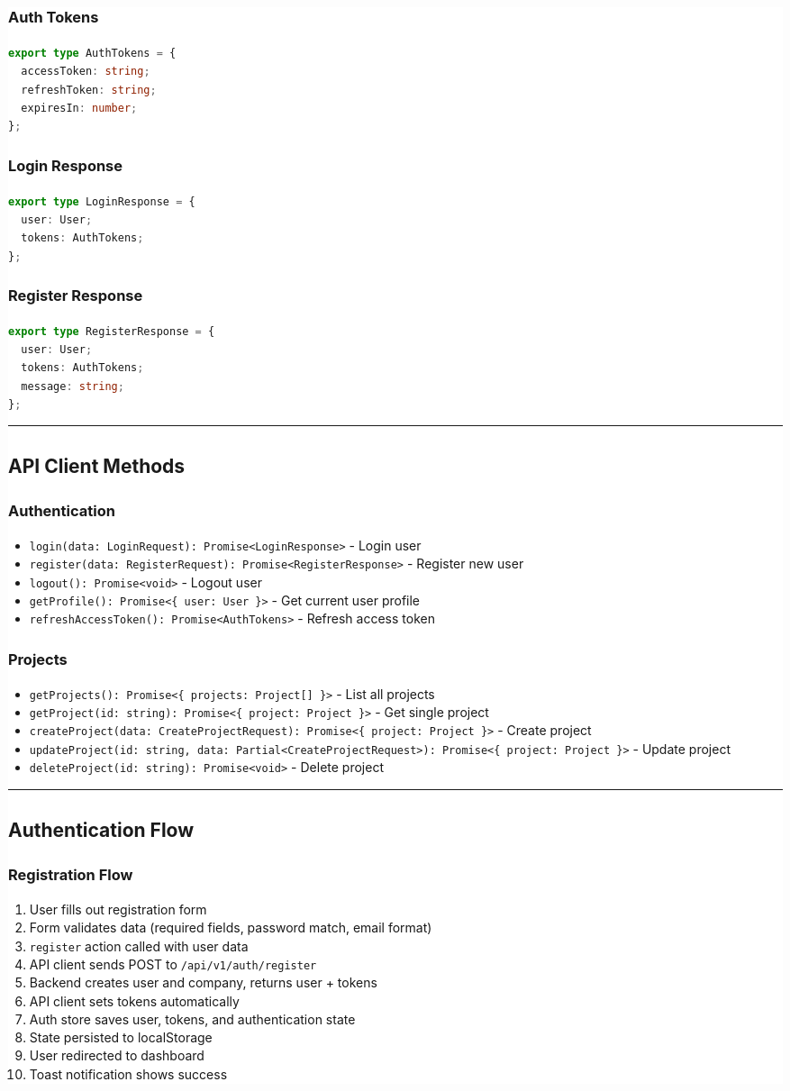 ### Auth Tokens
```typescript
export type AuthTokens = {
  accessToken: string;
  refreshToken: string;
  expiresIn: number;
};
```

### Login Response
```typescript
export type LoginResponse = {
  user: User;
  tokens: AuthTokens;
};
```

### Register Response
```typescript
export type RegisterResponse = {
  user: User;
  tokens: AuthTokens;
  message: string;
};
```

---

## API Client Methods

### Authentication
- `login(data: LoginRequest): Promise<LoginResponse>` - Login user
- `register(data: RegisterRequest): Promise<RegisterResponse>` - Register new user
- `logout(): Promise<void>` - Logout user
- `getProfile(): Promise<{ user: User }>` - Get current user profile
- `refreshAccessToken(): Promise<AuthTokens>` - Refresh access token

### Projects
- `getProjects(): Promise<{ projects: Project[] }>` - List all projects
- `getProject(id: string): Promise<{ project: Project }>` - Get single project
- `createProject(data: CreateProjectRequest): Promise<{ project: Project }>` - Create project
- `updateProject(id: string, data: Partial<CreateProjectRequest>): Promise<{ project: Project }>` - Update project
- `deleteProject(id: string): Promise<void>` - Delete project

---

## Authentication Flow

### Registration Flow
1. User fills out registration form
2. Form validates data (required fields, password match, email format)
3. `register` action called with user data
4. API client sends POST to `/api/v1/auth/register`
5. Backend creates user and company, returns user + tokens
6. API client sets tokens automatically
7. Auth store saves user, tokens, and authentication state
8. State persisted to localStorage
9. User redirected to dashboard
10. Toast notification shows success
